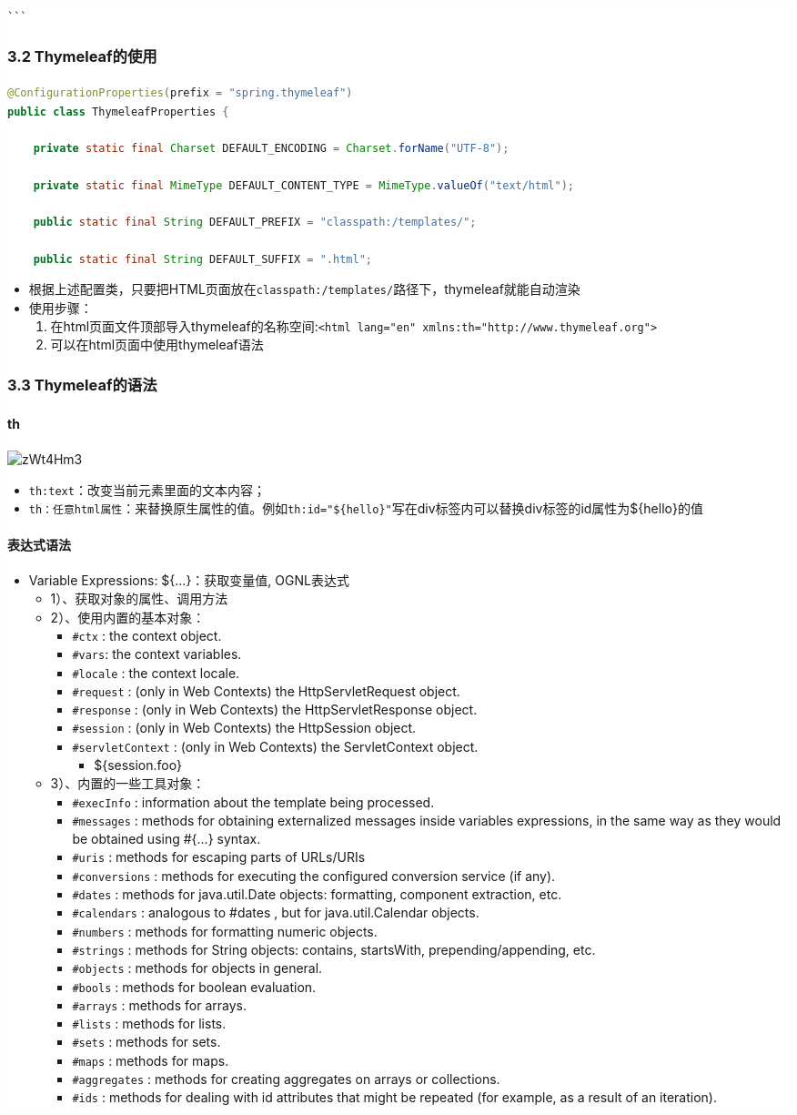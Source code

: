     ```
### 3.2 Thymeleaf的使用
```java
@ConfigurationProperties(prefix = "spring.thymeleaf")
public class ThymeleafProperties {

	private static final Charset DEFAULT_ENCODING = Charset.forName("UTF-8");

	private static final MimeType DEFAULT_CONTENT_TYPE = MimeType.valueOf("text/html");

	public static final String DEFAULT_PREFIX = "classpath:/templates/";

	public static final String DEFAULT_SUFFIX = ".html";
```
- 根据上述配置类，只要把HTML页面放在`classpath:/templates/`路径下，thymeleaf就能自动渲染
- 使用步骤：
    1. 在html页面文件顶部导入thymeleaf的名称空间:`<html lang="en" xmlns:th="http://www.thymeleaf.org">`
    2. 可以在html页面中使用thymeleaf语法
    
    
### 3.3 Thymeleaf的语法
#### th
![zWt4Hm3](https://i.imgur.com/zWt4Hm3.png)
- `th:text`：改变当前元素里面的文本内容；
- `th：任意html属性`：来替换原生属性的值。例如`th:id="${hello}"`写在div标签内可以替换div标签的id属性为${hello}的值

#### 表达式语法
- Variable Expressions: ${...}：获取变量值, OGNL表达式
    - 1）、获取对象的属性、调用方法
    - 2）、使用内置的基本对象：
        - `#ctx` : the context object.
        - `#vars`: the context variables.
        - `#locale` : the context locale.
        - `#request` : (only in Web Contexts) the HttpServletRequest object.
        - `#response` : (only in Web Contexts) the HttpServletResponse object.
        - `#session` : (only in Web Contexts) the HttpSession object.
        - `#servletContext` : (only in Web Contexts) the ServletContext object.
            - ${session.foo}
    - 3）、内置的一些工具对象：
        - `#execInfo` : information about the template being processed.
        - `#messages` : methods for obtaining externalized messages inside variables expressions, in the same way as they would be obtained using #{…} syntax.
        - `#uris` : methods for escaping parts of URLs/URIs
        - `#conversions` : methods for executing the configured conversion service (if any).
        - `#dates` : methods for java.util.Date objects: formatting, component extraction, etc.
        - `#calendars` : analogous to #dates , but for java.util.Calendar objects.
        - `#numbers` : methods for formatting numeric objects.
        - `#strings` : methods for String objects: contains, startsWith, prepending/appending, etc.
        - `#objects` : methods for objects in general.
        - `#bools` : methods for boolean evaluation.
        - `#arrays` : methods for arrays.
        - `#lists` : methods for lists.
        - `#sets` : methods for sets.
        - `#maps` : methods for maps.
        - `#aggregates` : methods for creating aggregates on arrays or collections.
        - `#ids` : methods for dealing with id attributes that might be repeated (for example, as a result of an iteration).
